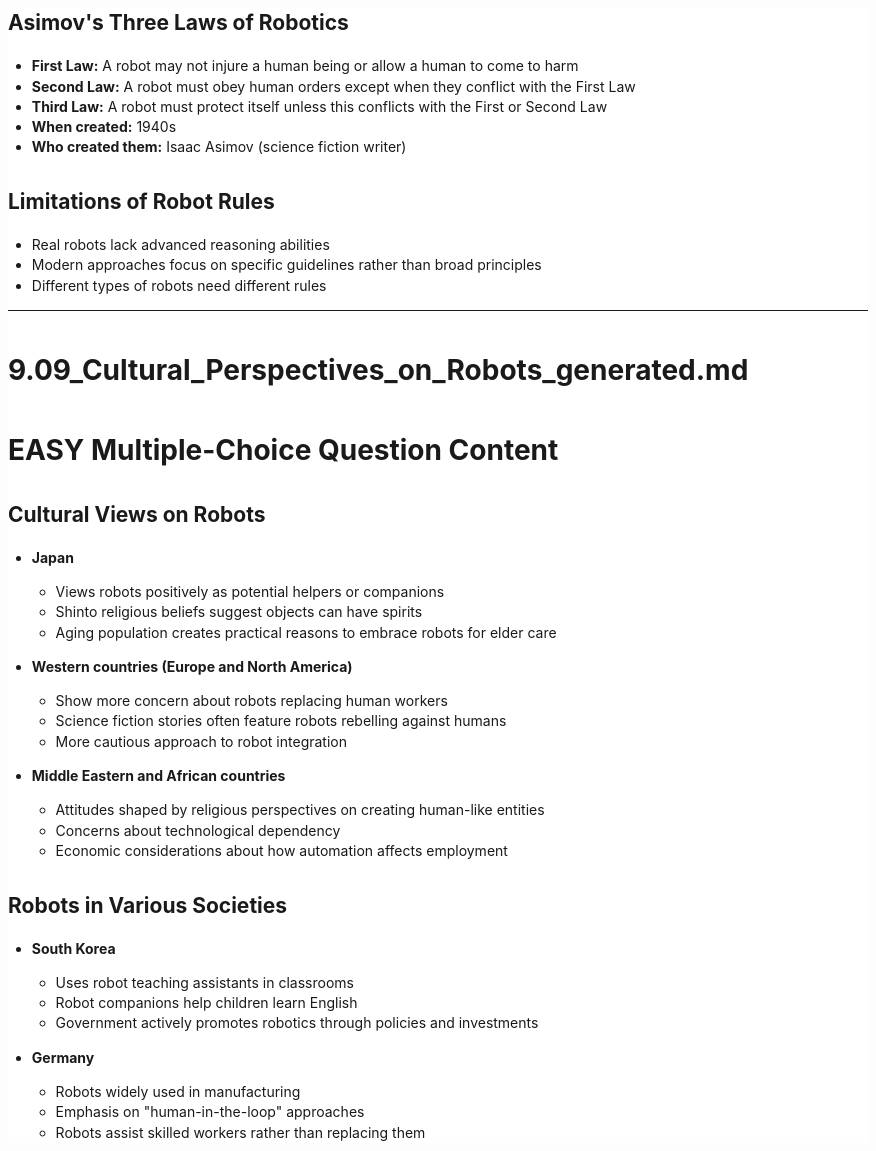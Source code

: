 ## Asimov's Three Laws of Robotics

- **First Law:** A robot may not injure a human being or allow a human to come to harm
- **Second Law:** A robot must obey human orders except when they conflict with the First Law
- **Third Law:** A robot must protect itself unless this conflicts with the First or Second Law
- **When created:** 1940s
- **Who created them:** Isaac Asimov (science fiction writer)

## Limitations of Robot Rules

- Real robots lack advanced reasoning abilities
- Modern approaches focus on specific guidelines rather than broad principles
- Different types of robots need different rules

---



# 9.09_Cultural_Perspectives_on_Robots_generated.md

# EASY Multiple-Choice Question Content

## Cultural Views on Robots

- **Japan**
  - Views robots positively as potential helpers or companions
  - Shinto religious beliefs suggest objects can have spirits
  - Aging population creates practical reasons to embrace robots for elder care

- **Western countries (Europe and North America)**
  - Show more concern about robots replacing human workers
  - Science fiction stories often feature robots rebelling against humans
  - More cautious approach to robot integration

- **Middle Eastern and African countries**
  - Attitudes shaped by religious perspectives on creating human-like entities
  - Concerns about technological dependency
  - Economic considerations about how automation affects employment

## Robots in Various Societies

- **South Korea**
  - Uses robot teaching assistants in classrooms
  - Robot companions help children learn English
  - Government actively promotes robotics through policies and investments

- **Germany**
  - Robots widely used in manufacturing
  - Emphasis on "human-in-the-loop" approaches
  - Robots assist skilled workers rather than replacing them

